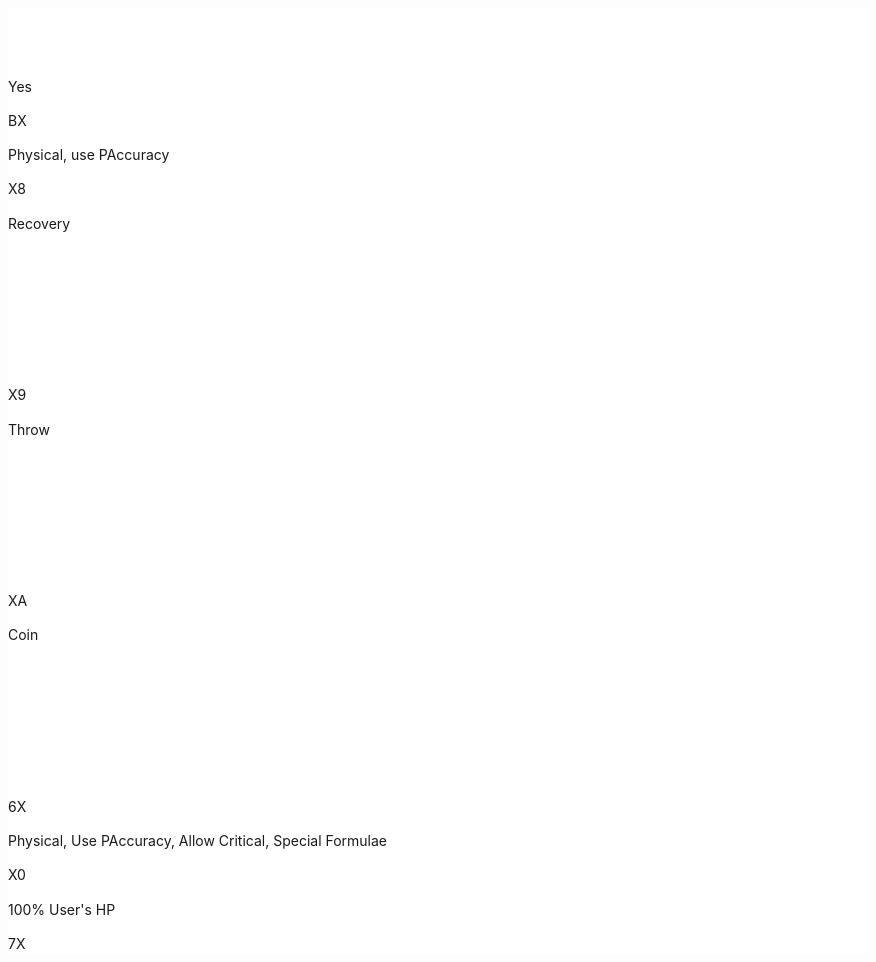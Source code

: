 <td><p><br />
</p></td>
<td><p><br />
</p></td>
<td><p>Yes</p></td>
</tr>
<tr>
<td><p>BX</p></td>
<td><p>Physical, use PAccuracy</p></td>
<td><p>X8</p></td>
<td><p>Recovery</p></td>
<td><p><br />
</p></td>
<td><p><br />
</p></td>
<td><p><br />
</p></td>
<td><p><br />
</p></td>
</tr>
<tr>
<td colspan="2" rowspan="2" style="text-align: center; background: rgb(204,204,255);"></td>
<td><p>X9</p></td>
<td><p>Throw</p></td>
<td><p><br />
</p></td>
<td><p><br />
</p></td>
<td><p><br />
</p></td>
<td><p><br />
</p></td>
</tr>
<tr>
<td><p>XA</p></td>
<td><p>Coin</p></td>
<td><p><br />
</p></td>
<td><p><br />
</p></td>
<td><p><br />
</p></td>
<td><p><br />
</p></td>
</tr>
<tr>
<td></td>
<td></td>
<td></td>
<td></td>
<td></td>
<td></td>
<td></td>
<td></td>
</tr>
<tr>
<td><p>6X</p></td>
<td><p>Physical, Use PAccuracy, Allow Critical, Special Formulae</p></td>
<td><p>X0</p></td>
<td><p>100% User's HP</p></td>
<td colspan="4" rowspan="18" style="text-align: center; background: rgb(204,204,255);"></td>
</tr>
<tr>
<td><p>7X</p></td>